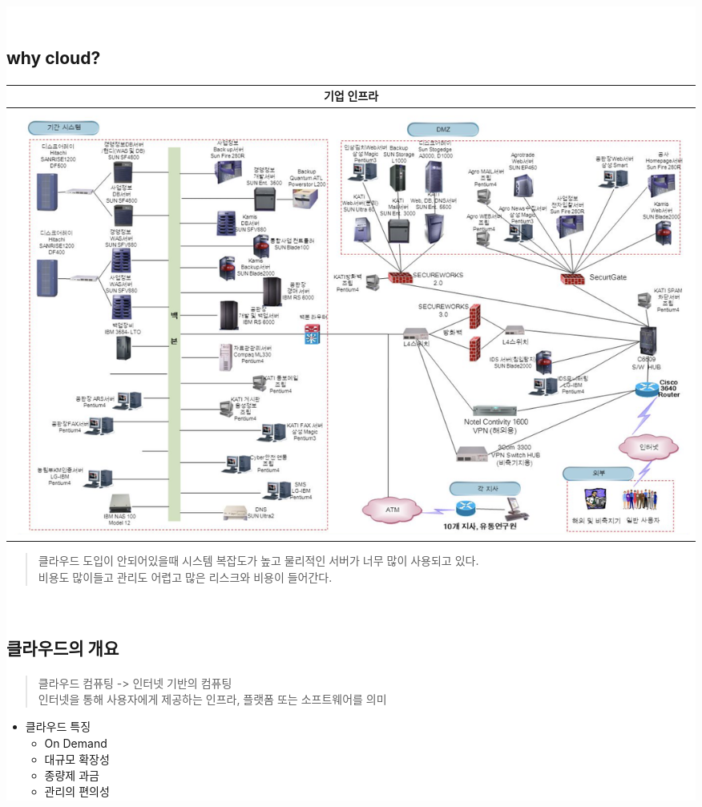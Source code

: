 </br>

## why cloud?

|             기업 인프라              |
| :----------------------------------: |
| ![기업 인프라](../res/_01_infra.png) |

> 클라우드 도입이 안되어있을때 시스템 복잡도가 높고
> 물리적인 서버가 너무 많이 사용되고 있다.  
> 비용도 많이들고 관리도 어렵고 많은 리스크와 비용이 들어간다.

</br>

## 클라우드의 개요

> 클라우드 컴퓨팅 -> 인터넷 기반의 컴퓨팅  
> 인터넷을 통해 사용자에게 제공하는 인프라, 플랫폼 또는 소프트웨어를 의미

- 클라우드 특징
  - On Demand
  - 대규모 확장성
  - 종량제 과금
  - 관리의 편의성
